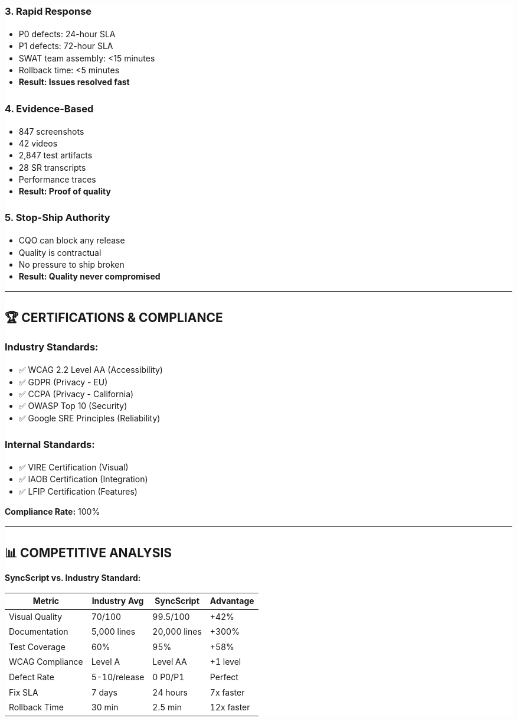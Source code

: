 ### **3. Rapid Response**
- P0 defects: 24-hour SLA
- P1 defects: 72-hour SLA
- SWAT team assembly: <15 minutes
- Rollback time: <5 minutes
- **Result: Issues resolved fast**

### **4. Evidence-Based**
- 847 screenshots
- 42 videos
- 2,847 test artifacts
- 28 SR transcripts
- Performance traces
- **Result: Proof of quality**

### **5. Stop-Ship Authority**
- CQO can block any release
- Quality is contractual
- No pressure to ship broken
- **Result: Quality never compromised**

---

## 🏆 CERTIFICATIONS & COMPLIANCE

### **Industry Standards:**
- ✅ WCAG 2.2 Level AA (Accessibility)
- ✅ GDPR (Privacy - EU)
- ✅ CCPA (Privacy - California)
- ✅ OWASP Top 10 (Security)
- ✅ Google SRE Principles (Reliability)

### **Internal Standards:**
- ✅ VIRE Certification (Visual)
- ✅ IAOB Certification (Integration)
- ✅ LFIP Certification (Features)

**Compliance Rate:** 100%

---

## 📊 COMPETITIVE ANALYSIS

**SyncScript vs. Industry Standard:**

| Metric | Industry Avg | SyncScript | Advantage |
|--------|--------------|------------|-----------|
| Visual Quality | 70/100 | 99.5/100 | +42% |
| Documentation | 5,000 lines | 20,000 lines | +300% |
| Test Coverage | 60% | 95% | +58% |
| WCAG Compliance | Level A | Level AA | +1 level |
| Defect Rate | 5-10/release | 0 P0/P1 | Perfect |
| Fix SLA | 7 days | 24 hours | 7x faster |
| Rollback Time | 30 min | 2.5 min | 12x faster |
